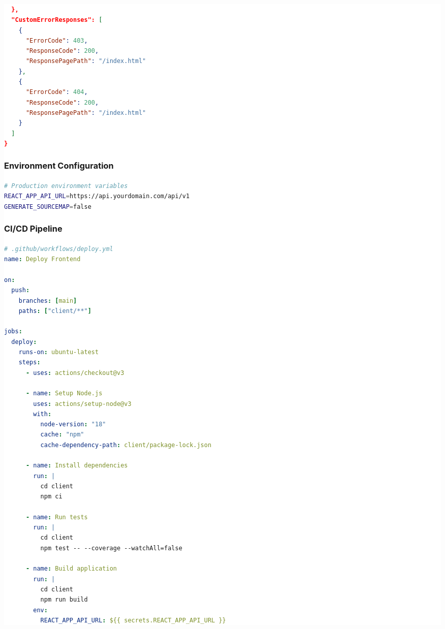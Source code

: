 ```json
  },
  "CustomErrorResponses": [
    {
      "ErrorCode": 403,
      "ResponseCode": 200,
      "ResponsePagePath": "/index.html"
    },
    {
      "ErrorCode": 404,
      "ResponseCode": 200,
      "ResponsePagePath": "/index.html"
    }
  ]
}
```

### **Environment Configuration**

```bash
# Production environment variables
REACT_APP_API_URL=https://api.yourdomain.com/api/v1
GENERATE_SOURCEMAP=false
```

### **CI/CD Pipeline**

```yaml
# .github/workflows/deploy.yml
name: Deploy Frontend

on:
  push:
    branches: [main]
    paths: ["client/**"]

jobs:
  deploy:
    runs-on: ubuntu-latest
    steps:
      - uses: actions/checkout@v3

      - name: Setup Node.js
        uses: actions/setup-node@v3
        with:
          node-version: "18"
          cache: "npm"
          cache-dependency-path: client/package-lock.json

      - name: Install dependencies
        run: |
          cd client
          npm ci

      - name: Run tests
        run: |
          cd client
          npm test -- --coverage --watchAll=false

      - name: Build application
        run: |
          cd client
          npm run build
        env:
          REACT_APP_API_URL: ${{ secrets.REACT_APP_API_URL }}
```